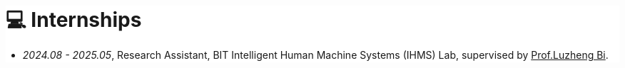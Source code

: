 

# 💻 Internships
- *2024.08 - 2025.05*, Research Assistant, BIT Intelligent Human Machine Systems (IHMS) Lab, supervised by [Prof.Luzheng Bi](https://me.bit.edu.cn/szdw/jsml/zzgcx/jdxtyzbyjs/bssds16/2b2a395ad7bd4802b4381108446f7cb6.htm).